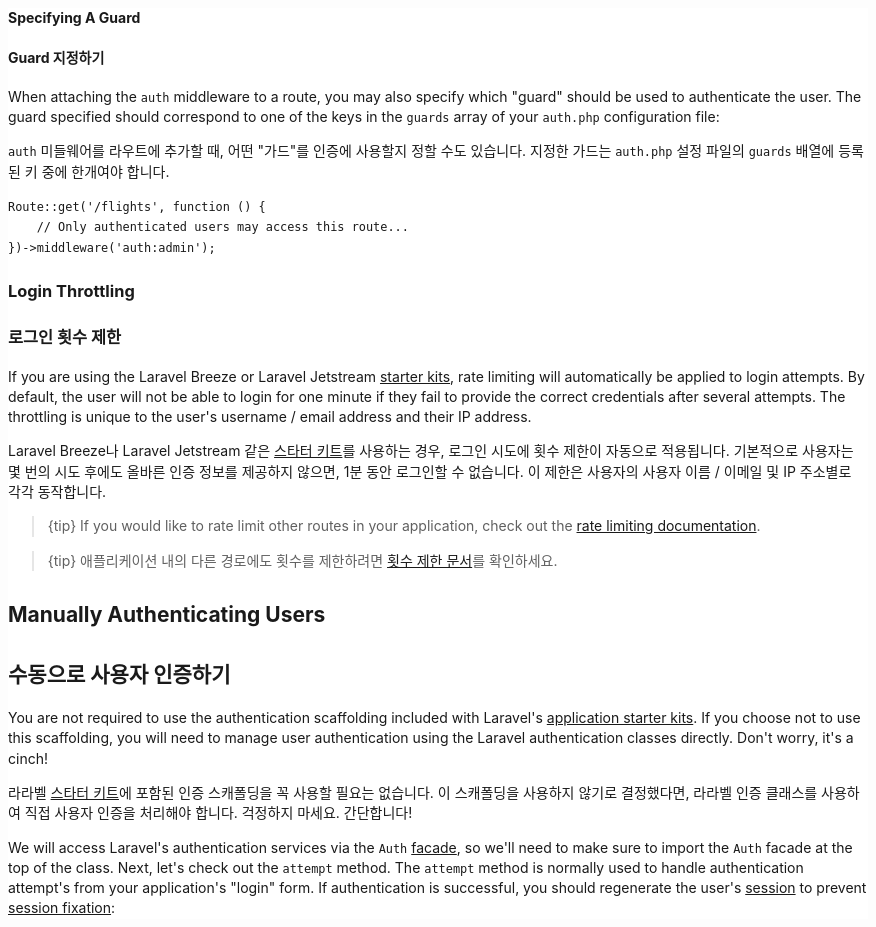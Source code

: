 <a name="specifying-a-guard"></a>
#### Specifying A Guard
#### Guard 지정하기

When attaching the `auth` middleware to a route, you may also specify which "guard" should be used to authenticate the user. The guard specified should correspond to one of the keys in the `guards` array of your `auth.php` configuration file:

`auth` 미들웨어를 라우트에 추가할 때, 어떤 "가드"를 인증에 사용할지 정할 수도 있습니다. 지정한 가드는 `auth.php` 설정 파일의 `guards` 배열에 등록된 키 중에 한개여야 합니다.


    Route::get('/flights', function () {
        // Only authenticated users may access this route...
    })->middleware('auth:admin');

<a name="login-throttling"></a>
### Login Throttling
### 로그인 횟수 제한

If you are using the Laravel Breeze or Laravel Jetstream [starter kits](/docs/{{version}}/starter-kits), rate limiting will automatically be applied to login attempts. By default, the user will not be able to login for one minute if they fail to provide the correct credentials after several attempts. The throttling is unique to the user's username / email address and their IP address.

Laravel Breeze나 Laravel Jetstream 같은 [스타터 키트](/docs/{{version}}/starter-kits)를 사용하는 경우, 로그인 시도에 횟수 제한이 자동으로 적용됩니다. 기본적으로 사용자는 몇 번의 시도 후에도 올바른 인증 정보를 제공하지 않으면, 1분 동안 로그인할 수 없습니다. 이 제한은 사용자의 사용자 이름 / 이메일 및 IP 주소별로 각각 동작합니다.

> {tip} If you would like to rate limit other routes in your application, check out the [rate limiting documentation](/docs/{{version}}/routing#rate-limiting).

> {tip} 애플리케이션 내의 다른 경로에도 횟수를 제한하려면 [횟수 제한 문서](/docs/{{version}}/routing#rate-limiting)를 확인하세요.

<a name="authenticating-users"></a>
## Manually Authenticating Users
## 수동으로 사용자 인증하기

You are not required to use the authentication scaffolding included with Laravel's [application starter kits](/docs/{{version}}/starter-kits). If you choose not to use this scaffolding, you will need to manage user authentication using the Laravel authentication classes directly. Don't worry, it's a cinch!

라라벨 [스타터 키트](/docs/{{version}}/starter-kits)에 포함된 인증 스캐폴딩을 꼭 사용할 필요는 없습니다. 이 스캐폴딩을 사용하지 않기로 결정했다면, 라라벨 인증 클래스를 사용하여 직접 사용자 인증을 처리해야 합니다. 걱정하지 마세요. 간단합니다!

We will access Laravel's authentication services via the `Auth` [facade](/docs/{{version}}/facades), so we'll need to make sure to import the `Auth` facade at the top of the class. Next, let's check out the `attempt` method. The `attempt` method is normally used to handle authentication attempt's from your application's "login" form. If authentication is successful, you should regenerate the user's [session](/docs/{{version}}/session) to prevent [session fixation](https://en.wikipedia.org/wiki/Session_fixation):
